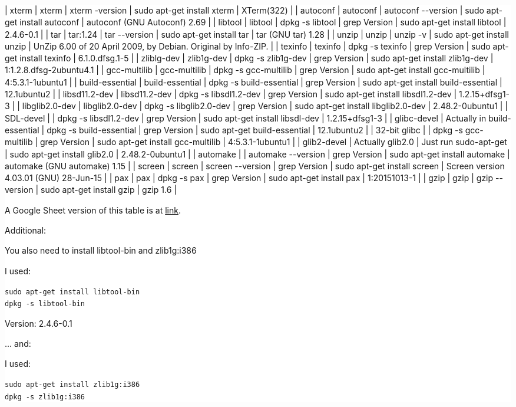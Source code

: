 | xterm                                             | xterm                                      | xterm -version                              | sudo apt-get install xterm           | XTerm(322)                                                   |
| autoconf                                          | autoconf                                   | autoconf --version                          | sudo apt-get install autoconf        | autoconf (GNU Autoconf) 2.69                                 |
| libtool                                           | libtool                                    | dpkg -s libtool \| grep Version             | sudo apt-get install libtool         | 2.4.6-0.1                                                    |
| tar                                               | tar:1.24                                   | tar --version                               | sudo apt-get install tar             | tar (GNU tar) 1.28                                           |
| unzip                                             | unzip                                      | unzip -v                                    | sudo apt-get install unzip           | UnZip 6.00 of 20 April 2009, by Debian. Original by Info-ZIP. |
| texinfo                                           | texinfo                                    | dpkg -s texinfo \| grep Version             | sudo apt-get install texinfo         | 6.1.0.dfsg.1-5                                               |
| zliblg-dev                                        | zlib1g-dev                                 | dpkg -s zlib1g-dev \| grep Version          | sudo apt-get install zlib1g-dev      | 1:1.2.8.dfsg-2ubuntu4.1                                      |
| gcc-multilib                                      | gcc-multilib                               | dpkg -s gcc-multilib \| grep Version        | sudo apt-get install gcc-multilib    | 4:5.3.1-1ubuntu1                                             |
| build-essential                                   | build-essential                            | dpkg -s build-essential \| grep Version     | sudo apt-get install build-essential | 12.1ubuntu2                                                  |
| libsd11.2-dev                                     | libsd11.2-dev                              | dpkg -s libsdl1.2-dev \| grep Version       | sudo apt-get install libsdl1.2-dev   | 1.2.15+dfsg1-3                                               |
| libglib2.0-dev                                    | libglib2.0-dev                             | dpkg -s libglib2.0-dev \| grep Version      | sudo apt-get install libglib2.0-dev  | 2.48.2-0ubuntu1                                              |
| SDL-devel                                         |                                            | dpkg -s libsdl1.2-dev \| grep Version       | sudo apt-get install libsdl-dev      | 1.2.15+dfsg1-3                                               |
| glibc-devel                                       | Actually in build-essential                | dpkg -s build-essential \| grep Version     | sudo apt-get build-essential         | 12.1ubuntu2                                                  |
| 32-bit glibc                                      |                                            | dpkg -s gcc-multilib \| grep Version        | sudo apt-get install gcc-multilib    | 4:5.3.1-1ubuntu1                                             |
| glib2-devel                                       | Actually glib2.0                           | Just run sudo-apt-get                       | sudo apt-get install glib2.0         | 2.48.2-0ubuntu1                                              |
| automake                                          |                                            | automake --version \| grep Version          | sudo apt-get install automake        | automake (GNU automake) 1.15                                 |
| screen                                            | screen                                     | screen --version \| grep Version            | sudo apt-get install screen          | Screen version 4.03.01 (GNU) 28-Jun-15                       |
| pax                                               | pax                                        | dpkg -s pax \| grep Version                 | sudo apt-get install pax             | 1:20151013-1                                                 |
| gzip                                              | gzip                                       | gzip --version                              | sudo apt-get install gzip            | gzip 1.6                                                     |

A Google Sheet version of this table is at [link](http://docs.google.com/spreadsheets/d/1nY7Lo8e-sI7Epsaqmc2Cp4rVW06rk8gLufvELF-tN2E/edit?usp=sharing).

Additional:

You also need to install libtool-bin and zlib1g:i386

I used:

```
sudo apt-get install libtool-bin
dpkg -s libtool-bin
```

Version: 2.4.6-0.1

... and:

I used:

```
sudo apt-get install zlib1g:i386
dpkg -s zlib1g:i386
```
